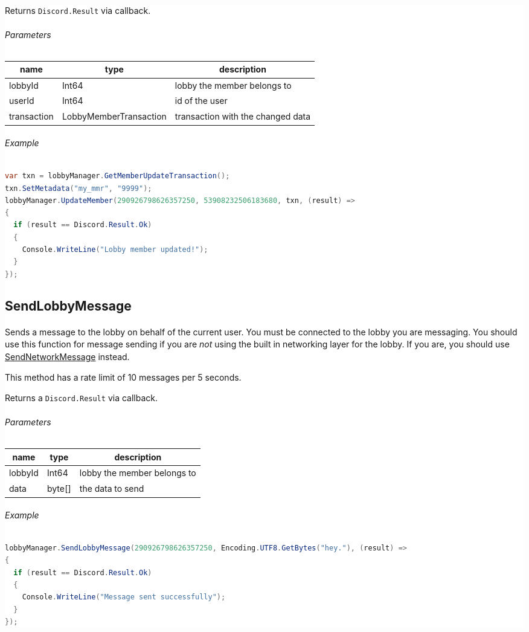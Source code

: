 Returns `Discord.Result` via callback.

###### Parameters

| name        | type                   | description                       |
| ----------- | ---------------------- | --------------------------------- |
| lobbyId     | Int64                  | lobby the member belongs to       |
| userId      | Int64                  | id of the user                    |
| transaction | LobbyMemberTransaction | transaction with the changed data |

###### Example

```cs
var txn = lobbyManager.GetMemberUpdateTransaction();
txn.SetMetadata("my_mmr", "9999");
lobbyManager.UpdateMember(290926798626357250, 53908232506183680, txn, (result) =>
{
  if (result == Discord.Result.Ok)
  {
    Console.WriteLine("Lobby member updated!");
  }
});
```

## SendLobbyMessage

Sends a message to the lobby on behalf of the current user. You must be connected to the lobby you are messaging. You should use this function for message sending if you are _not_ using the built in networking layer for the lobby. If you are, you should use [SendNetworkMessage](#DOCS_GAME_SDK_LOBBIES/sendnetworkmessage) instead.

This method has a rate limit of 10 messages per 5 seconds.

Returns a `Discord.Result` via callback.

###### Parameters

| name    | type   | description                 |
| ------- | ------ | --------------------------- |
| lobbyId | Int64  | lobby the member belongs to |
| data    | byte[] | the data to send            |

###### Example

```cs
lobbyManager.SendLobbyMessage(290926798626357250, Encoding.UTF8.GetBytes("hey."), (result) =>
{
  if (result == Discord.Result.Ok)
  {
    Console.WriteLine("Message sent successfully");
  }
});
```
